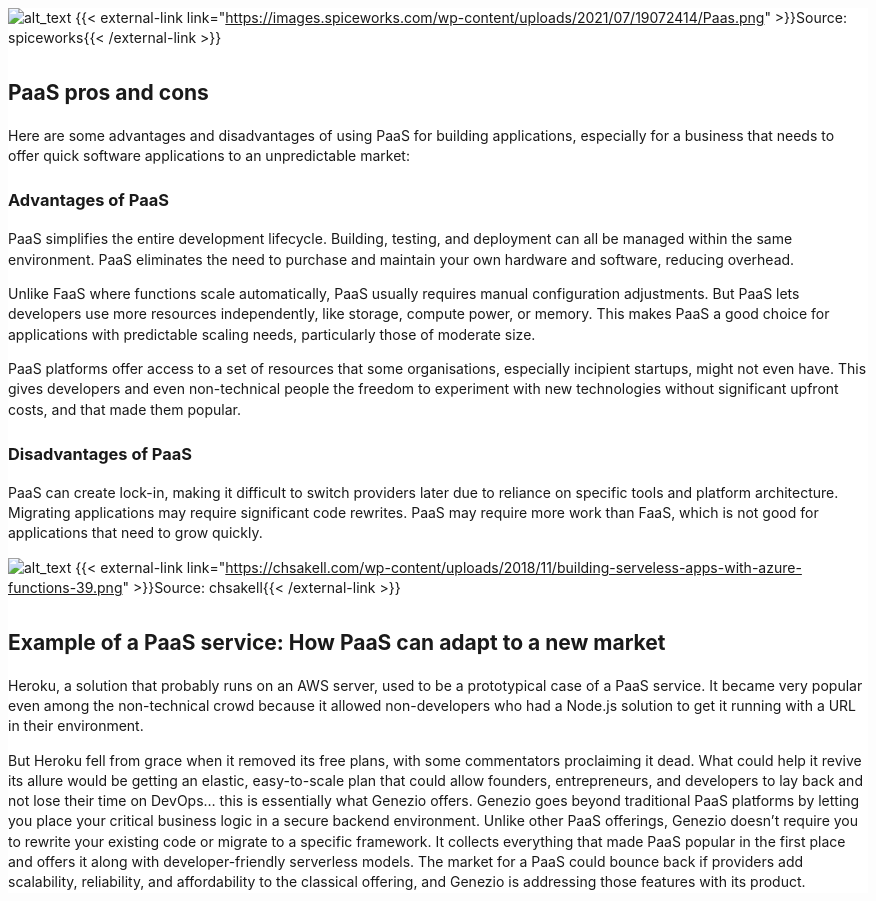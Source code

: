 ![alt_text](/posts/faasvspass8.webp)
{{< external-link link="https://images.spiceworks.com/wp-content/uploads/2021/07/19072414/Paas.png" >}}Source: spiceworks{{< /external-link >}}

## PaaS pros and cons

Here are some advantages and disadvantages of using PaaS for building applications, especially for a business that needs to offer quick software applications to an unpredictable market:

### Advantages of PaaS

PaaS simplifies the entire development lifecycle. Building, testing, and deployment can all be managed within the same environment. PaaS eliminates the need to purchase and maintain your own hardware and software, reducing overhead.

Unlike FaaS where functions scale automatically, PaaS usually requires manual configuration adjustments. But PaaS lets developers use more resources independently, like storage, compute power, or memory. This makes PaaS a good choice for applications with predictable scaling needs, particularly those of moderate size.

PaaS platforms offer access to a set of resources that some organisations, especially incipient startups, might not even have. This gives developers and even non-technical people the freedom to experiment with new technologies without significant upfront costs, and that made them popular.

### Disadvantages of PaaS

PaaS can create lock-in, making it difficult to switch providers later due to reliance on specific tools and platform architecture. Migrating applications may require significant code rewrites. PaaS may require more work than FaaS, which is not good for applications that need to grow quickly.

![alt_text](/posts/faasvspass9.webp)
{{< external-link link="https://chsakell.com/wp-content/uploads/2018/11/building-serveless-apps-with-azure-functions-39.png" >}}Source: chsakell{{< /external-link >}}

## Example of a PaaS service: How PaaS can adapt to a new market

Heroku, a solution that probably runs on an AWS server, used to be a prototypical case of a PaaS service. It became very popular even among the non-technical crowd because it allowed non-developers who had a Node.js solution to get it running with a URL in their environment.

But Heroku fell from grace when it removed its free plans, with some commentators proclaiming it dead. What could help it revive its allure would be getting an elastic, easy-to-scale plan that could allow founders, entrepreneurs, and developers to lay back and not lose their time on DevOps… this is essentially what Genezio offers. Genezio goes beyond traditional PaaS platforms by letting you place your critical business logic in a secure backend environment. Unlike other PaaS offerings, Genezio doesn’t require you to rewrite your existing code or migrate to a specific framework. It collects everything that made PaaS popular in the first place and offers it along with developer-friendly serverless models. The market for a PaaS could bounce back if providers add scalability, reliability, and affordability to the classical offering, and Genezio is addressing those features with its product.

